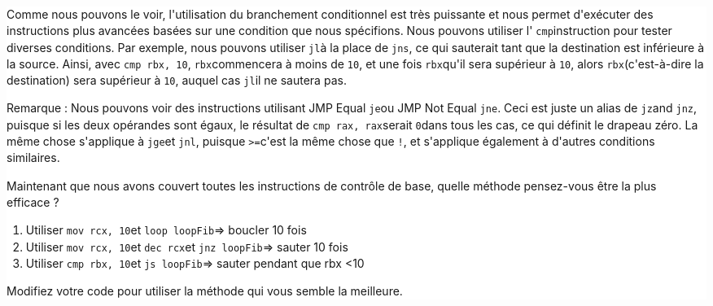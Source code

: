 Comme nous pouvons le voir, l'utilisation du branchement conditionnel est très puissante et nous permet d'exécuter des instructions plus avancées basées sur une condition que nous spécifions. Nous pouvons utiliser l' `cmp`instruction pour tester diverses conditions. Par exemple, nous pouvons utiliser `jl`à la place de `jns`, ce qui sauterait tant que la destination est inférieure à la source. Ainsi, avec `cmp rbx, 10`, `rbx`commencera à moins de `10`, et une fois `rbx`qu'il sera supérieur à `10`, alors `rbx`(c'est-à-dire la destination) sera supérieur à `10`, auquel cas `jl`il ne sautera pas.

Remarque : Nous pouvons voir des instructions utilisant JMP Equal `je`ou JMP Not Equal `jne`. Ceci est juste un alias de `jz`and `jnz`, puisque si les deux opérandes sont égaux, le résultat de `cmp rax, rax`serait `0`dans tous les cas, ce qui définit le drapeau zéro. La même chose s'applique à `jge`et `jnl`, puisque `>=`c'est la même chose que `!`, et s'applique également à d'autres conditions similaires.

Maintenant que nous avons couvert toutes les instructions de contrôle de base, quelle méthode pensez-vous être la plus efficace ?

1.  Utiliser `mov rcx, 10`et `loop loopFib`=> boucler 10 fois
2.  Utiliser `mov rcx, 10`et `dec rcx`et `jnz loopFib`=> sauter 10 fois
3.  Utiliser `cmp rbx, 10`et `js loopFib`=> sauter pendant que rbx <10

Modifiez votre code pour utiliser la méthode qui vous semble la meilleure.
